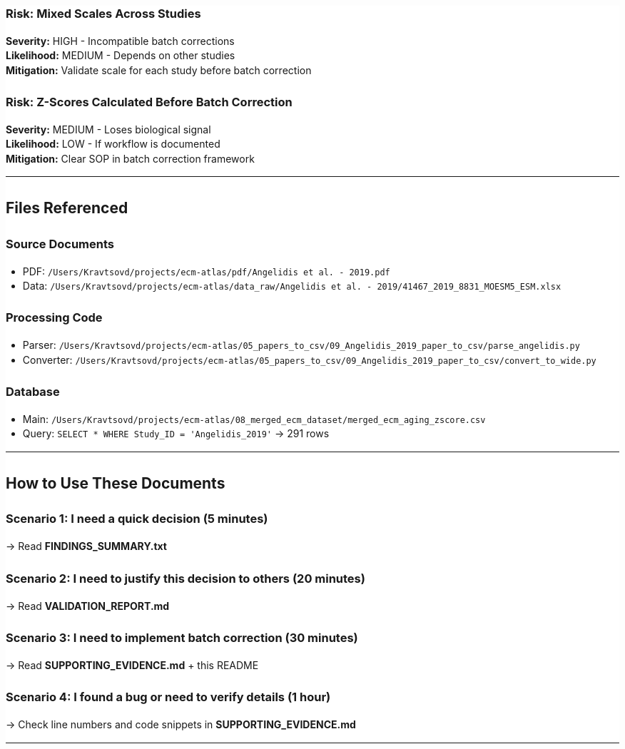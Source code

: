 ### Risk: Mixed Scales Across Studies
**Severity:** HIGH - Incompatible batch corrections  
**Likelihood:** MEDIUM - Depends on other studies  
**Mitigation:** Validate scale for each study before batch correction

### Risk: Z-Scores Calculated Before Batch Correction
**Severity:** MEDIUM - Loses biological signal  
**Likelihood:** LOW - If workflow is documented  
**Mitigation:** Clear SOP in batch correction framework

---

## Files Referenced

### Source Documents
- PDF: `/Users/Kravtsovd/projects/ecm-atlas/pdf/Angelidis et al. - 2019.pdf`
- Data: `/Users/Kravtsovd/projects/ecm-atlas/data_raw/Angelidis et al. - 2019/41467_2019_8831_MOESM5_ESM.xlsx`

### Processing Code
- Parser: `/Users/Kravtsovd/projects/ecm-atlas/05_papers_to_csv/09_Angelidis_2019_paper_to_csv/parse_angelidis.py`
- Converter: `/Users/Kravtsovd/projects/ecm-atlas/05_papers_to_csv/09_Angelidis_2019_paper_to_csv/convert_to_wide.py`

### Database
- Main: `/Users/Kravtsovd/projects/ecm-atlas/08_merged_ecm_dataset/merged_ecm_aging_zscore.csv`
- Query: `SELECT * WHERE Study_ID = 'Angelidis_2019'` → 291 rows

---

## How to Use These Documents

### Scenario 1: I need a quick decision (5 minutes)
→ Read **FINDINGS_SUMMARY.txt**

### Scenario 2: I need to justify this decision to others (20 minutes)
→ Read **VALIDATION_REPORT.md**

### Scenario 3: I need to implement batch correction (30 minutes)
→ Read **SUPPORTING_EVIDENCE.md** + this README

### Scenario 4: I found a bug or need to verify details (1 hour)
→ Check line numbers and code snippets in **SUPPORTING_EVIDENCE.md**

---